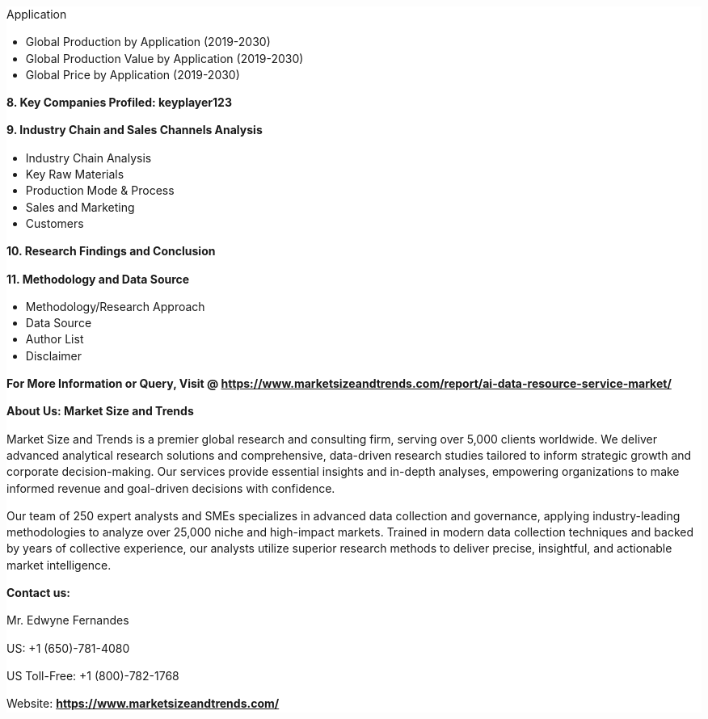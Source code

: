Application</strong></p><ul><li>Global Production by Application (2019-2030)</li><li>Global Production Value by Application (2019-2030)</li><li>Global Price by Application (2019-2030)</li></ul><p><strong>8. Key Companies Profiled: keyplayer123</strong></p><p><strong>9. Industry Chain and Sales Channels Analysis</strong></p><ul><li>Industry Chain Analysis</li><li>Key Raw Materials</li><li>Production Mode &amp; Process</li><li>Sales and Marketing</li><li>Customers</li></ul><p><strong>10. Research Findings and Conclusion</strong></p><p><strong>11. Methodology and Data Source</strong></p><ul><li>Methodology/Research Approach</li><li>Data Source</li><li>Author List</li><li>Disclaimer</li></ul></p><p><strong>For More Information or Query, Visit @ <a href="https://www.marketsizeandtrends.com/report/ai-data-resource-service-market/">https://www.marketsizeandtrends.com/report/ai-data-resource-service-market/</a></strong></p><p><strong>About Us: Market Size and Trends</strong></p><p>Market Size and Trends is a premier global research and consulting firm, serving over 5,000 clients worldwide. We deliver advanced analytical research solutions and comprehensive, data-driven research studies tailored to inform strategic growth and corporate decision-making. Our services provide essential insights and in-depth analyses, empowering organizations to make informed revenue and goal-driven decisions with confidence.</p><p>Our team of 250 expert analysts and SMEs specializes in advanced data collection and governance, applying industry-leading methodologies to analyze over 25,000 niche and high-impact markets. Trained in modern data collection techniques and backed by years of collective experience, our analysts utilize superior research methods to deliver precise, insightful, and actionable market intelligence.</p><p><strong>Contact us:</strong></p><p>Mr. Edwyne Fernandes</p><p>US: +1 (650)-781-4080</p><p>US Toll-Free: +1 (800)-782-1768</p><p>Website: <strong><a href="https://www.marketsizeandtrends.com/">https://www.marketsizeandtrends.com/</a></strong></p>
